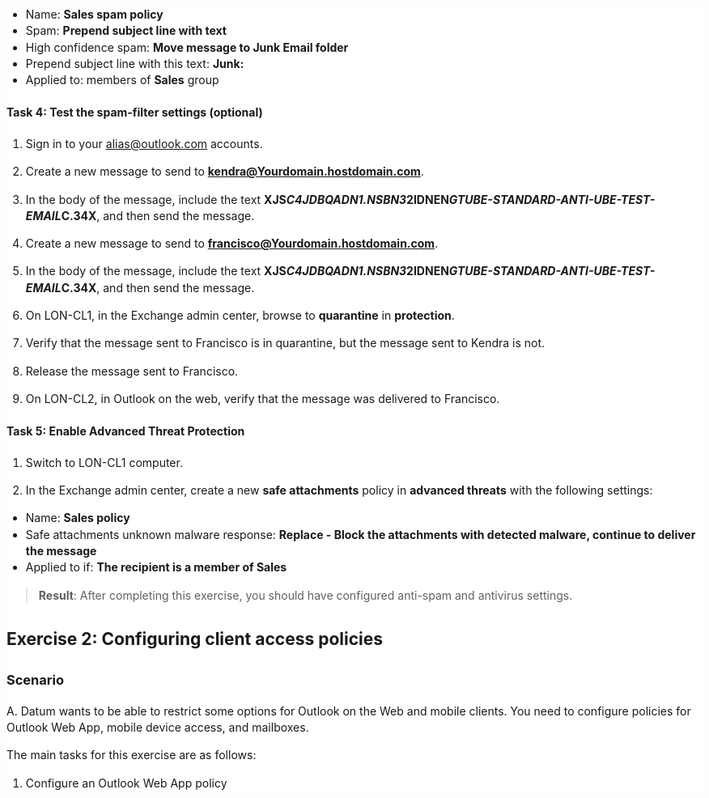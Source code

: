   - Name:  **Sales spam policy**
  - Spam:  **Prepend subject line with text**
  - High confidence spam:  **Move message to Junk Email folder**
  - Prepend subject line with this text:  **Junk:**
  - Applied to: members of  **Sales** group



#### Task 4: Test the spam-filter settings (optional)
  
1. Sign in to your alias@outlook.com accounts.

2. Create a new message to send to  **kendra@Yourdomain.hostdomain.com**.

3. In the body of the message, include the text  **XJS*C4JDBQADN1.NSBN3*2IDNEN*GTUBE-STANDARD-ANTI-UBE-TEST-EMAIL*C.34X**, and then send the message.

4. Create a new message to send to  **francisco@Yourdomain.hostdomain.com**.

5. In the body of the message, include the text  **XJS*C4JDBQADN1.NSBN3*2IDNEN*GTUBE-STANDARD-ANTI-UBE-TEST-EMAIL*C.34X**, and then send the message.

6. On LON-CL1, in the Exchange admin center, browse to  **quarantine** in **protection**.

7. Verify that the message sent to Francisco is in quarantine, but the message sent to Kendra is not.

8. Release the message sent to Francisco.

9. On LON-CL2, in Outlook on the web, verify that the message was delivered to Francisco.



#### Task 5: Enable Advanced Threat Protection
  
1. Switch to LON-CL1 computer.

2. In the Exchange admin center, create a new  **safe attachments** policy in **advanced threats** with the following settings:

  - Name:  **Sales policy**
  - Safe attachments unknown malware response:  **Replace - Block the attachments with detected malware, continue to deliver the message**
  - Applied to if:  **The recipient is a member of Sales**

>  **Result**: After completing this exercise, you should have configured anti-spam and antivirus settings.


## Exercise 2: Configuring client access policies
  
### Scenario
  
A. Datum wants to be able to restrict some options for Outlook on the Web and mobile clients. You need to configure policies for Outlook Web App, mobile device access, and mailboxes. 

The main tasks for this exercise are as follows:

1. Configure an Outlook Web App policy
